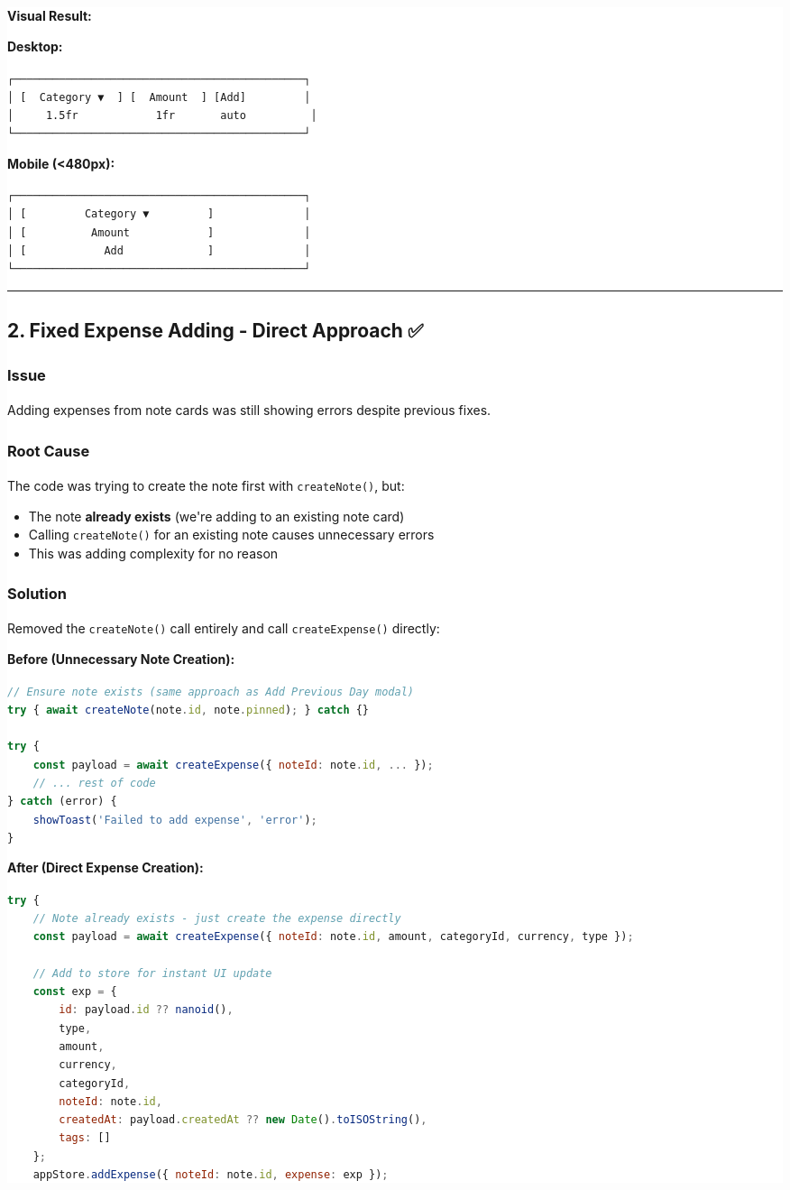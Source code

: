 **Visual Result:**

**Desktop:**
```
┌─────────────────────────────────────────────┐
│ [  Category ▼  ] [  Amount  ] [Add]         │
│     1.5fr            1fr       auto          │
└─────────────────────────────────────────────┘
```

**Mobile (<480px):**
```
┌─────────────────────────────────────────────┐
│ [         Category ▼         ]              │
│ [          Amount            ]              │
│ [            Add             ]              │
└─────────────────────────────────────────────┘
```

---

## 2. Fixed Expense Adding - Direct Approach ✅

### **Issue**
Adding expenses from note cards was still showing errors despite previous fixes.

### **Root Cause**
The code was trying to create the note first with `createNote()`, but:
- The note **already exists** (we're adding to an existing note card)
- Calling `createNote()` for an existing note causes unnecessary errors
- This was adding complexity for no reason

### **Solution**
Removed the `createNote()` call entirely and call `createExpense()` directly:

**Before (Unnecessary Note Creation):**
```javascript
// Ensure note exists (same approach as Add Previous Day modal)
try { await createNote(note.id, note.pinned); } catch {}

try {
    const payload = await createExpense({ noteId: note.id, ... });
    // ... rest of code
} catch (error) {
    showToast('Failed to add expense', 'error');
}
```

**After (Direct Expense Creation):**
```javascript
try {
    // Note already exists - just create the expense directly
    const payload = await createExpense({ noteId: note.id, amount, categoryId, currency, type });
    
    // Add to store for instant UI update
    const exp = {
        id: payload.id ?? nanoid(),
        type,
        amount,
        currency,
        categoryId,
        noteId: note.id,
        createdAt: payload.createdAt ?? new Date().toISOString(),
        tags: []
    };
    appStore.addExpense({ noteId: note.id, expense: exp });
```